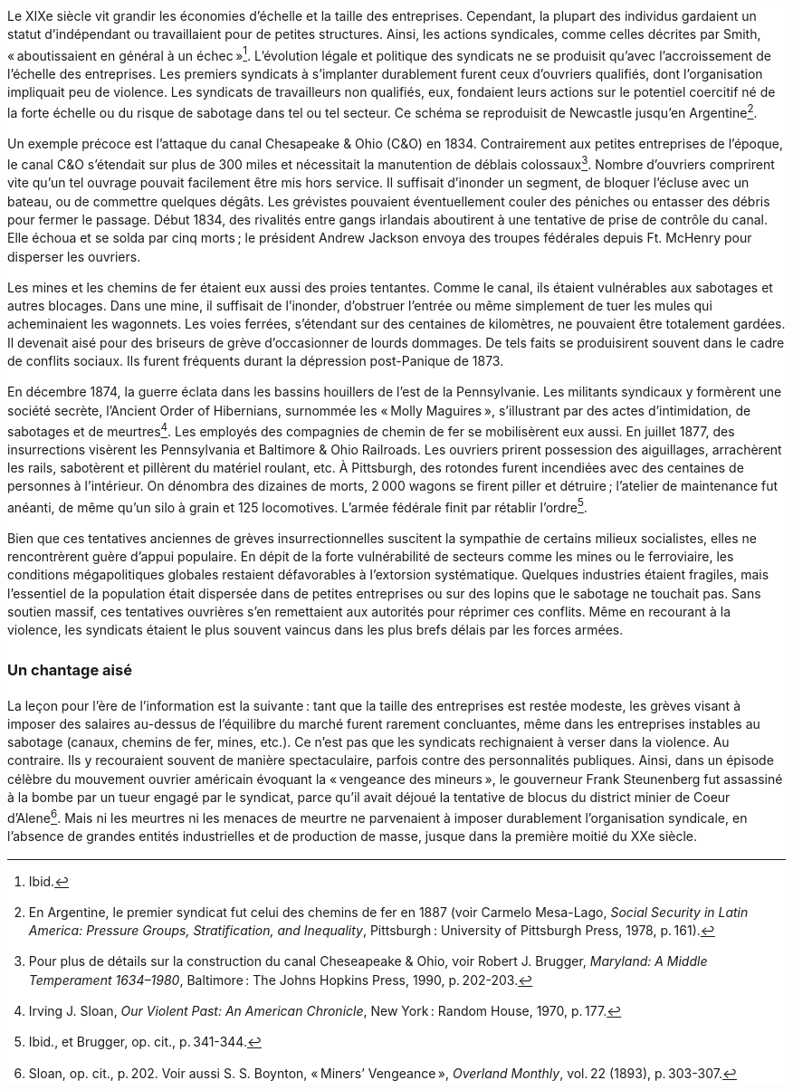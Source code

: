 Le XIXe siècle vit grandir les économies d’échelle et la taille des entreprises. Cependant, la plupart des individus gardaient un statut d’indépendant ou travaillaient pour de petites structures. Ainsi, les actions syndicales, comme celles décrites par Smith, « aboutissaient en général à un échec »[^202]. L’évolution légale et politique des syndicats ne se produisit qu’avec l’accroissement de l’échelle des entreprises. Les premiers syndicats à s’implanter durablement furent ceux d’ouvriers qualifiés, dont l’organisation impliquait peu de violence. Les syndicats de travailleurs non qualifiés, eux, fondaient leurs actions sur le potentiel coercitif né de la forte échelle ou du risque de sabotage dans tel ou tel secteur. Ce schéma se reproduisit de Newcastle jusqu’en Argentine[^203].

Un exemple précoce est l’attaque du canal Chesapeake & Ohio (C&O) en 1834. Contrairement aux petites entreprises de l’époque, le canal C&O s’étendait sur plus de 300 miles et nécessitait la manutention de déblais colossaux[^204]. Nombre d’ouvriers comprirent vite qu’un tel ouvrage pouvait facilement être mis hors service. Il suffisait d’inonder un segment, de bloquer l’écluse avec un bateau, ou de commettre quelques dégâts. Les grévistes pouvaient éventuellement couler des péniches ou entasser des débris pour fermer le passage. Début 1834, des rivalités entre gangs irlandais aboutirent à une tentative de prise de contrôle du canal. Elle échoua et se solda par cinq morts ; le président Andrew Jackson envoya des troupes fédérales depuis Ft. McHenry pour disperser les ouvriers.

Les mines et les chemins de fer étaient eux aussi des proies tentantes. Comme le canal, ils étaient vulnérables aux sabotages et autres blocages. Dans une mine, il suffisait de l’inonder, d’obstruer l’entrée ou même simplement de tuer les mules qui acheminaient les wagonnets. Les voies ferrées, s’étendant sur des centaines de kilomètres, ne pouvaient être totalement gardées. Il devenait aisé pour des briseurs de grève d’occasionner de lourds dommages. De tels faits se produisirent souvent dans le cadre de conflits sociaux. Ils furent fréquents durant la dépression post-Panique de 1873.

En décembre 1874, la guerre éclata dans les bassins houillers de l’est de la Pennsylvanie. Les militants syndicaux y formèrent une société secrète, l’Ancient Order of Hibernians, surnommée les « Molly Maguires », s’illustrant par des actes d’intimidation, de sabotages et de meurtres[^205]. Les employés des compagnies de chemin de fer se mobilisèrent eux aussi. En juillet 1877, des insurrections visèrent les Pennsylvania et Baltimore & Ohio Railroads. Les ouvriers prirent possession des aiguillages, arrachèrent les rails, sabotèrent et pillèrent du matériel roulant, etc. À Pittsburgh, des rotondes furent incendiées avec des centaines de personnes à l’intérieur. On dénombra des dizaines de morts, 2 000 wagons se firent piller et détruire ; l’atelier de maintenance fut anéanti, de même qu’un silo à grain et 125 locomotives. L’armée fédérale finit par rétablir l’ordre[^206].

Bien que ces tentatives anciennes de grèves insurrectionnelles suscitent la sympathie de certains milieux socialistes, elles ne rencontrèrent guère d’appui populaire. En dépit de la forte vulnérabilité de secteurs comme les mines ou le ferroviaire, les conditions mégapolitiques globales restaient défavorables à l’extorsion systématique. Quelques industries étaient fragiles, mais l’essentiel de la population était dispersée dans de petites entreprises ou sur des lopins que le sabotage ne touchait pas. Sans soutien massif, ces tentatives ouvrières s’en remettaient aux autorités pour réprimer ces conflits. Même en recourant à la violence, les syndicats étaient le plus souvent vaincus dans les plus brefs délais par les forces armées.

### Un chantage aisé

La leçon pour l’ère de l’information est la suivante : tant que la taille des entreprises est restée modeste, les grèves visant à imposer des salaires au-dessus de l’équilibre du marché furent rarement concluantes, même dans les entreprises instables au sabotage (canaux, chemins de fer, mines, etc.). Ce n’est pas que les syndicats rechignaient à verser dans la violence. Au contraire. Ils y recouraient souvent de manière spectaculaire, parfois contre des personnalités publiques. Ainsi, dans un épisode célèbre du mouvement ouvrier américain évoquant la « vengeance des mineurs », le gouverneur Frank Steunenberg fut assassiné à la bombe par un tueur engagé par le syndicat, parce qu’il avait déjoué la tentative de blocus du district minier de Coeur d’Alene[^207]. Mais ni les meurtres ni les menaces de meurtre ne parvenaient à imposer durablement l’organisation syndicale, en l’absence de grandes entités industrielles et de production de masse, jusque dans la première moitié du XXe siècle.


[^187]: Neil Munro, « The Pentagon’s New Nightmare: An Electronic Pearl Harbor », Washington Post, 16 juillet 1995, p. C3.  
[^188]: Thomas Hobbes, *Leviathan*, chap. 13 « De la condition naturelle de l’homme… ».  
[^189]: Thomas Schelling, *Arms and Influence*, New Haven : Yale University Press, 1966.  
[^190]: Kevin Kelly, *Out of Control: The New Biology of Machines, Social Systems, and the Economic World*, Reading (Mass.) : Addison–Wesley, 1995, p. 45-46.  
[^191]: Ibid., p. 2-4.  
[^192]: Ibid., p. 4.  
[^193]: Heinz Pagels, *The Dreams of Reason*, New York : Bantam Books, 1989, cité dans Roger Lewin, *Complexity: Life at the Edge of Chaos*, New York : Macmillan, 1992, p. 10.  
[^194]: Lane, « Economic Consequences of Organized Violence », op. cit., p. 402.  
[^195]: Frederic C. Lane, « The Economic Meaning of War and Protection », in *Venice and History: The Collected Papers of Frederic C. Lane*, Baltimore: The Johns Hopkins Press, 1966, p. 383-384.  
[^196]: Shi Mai’an et Lao Guanzhong, *Outlaws of the Marsh*, trad. Sidney Shapiro, Bloomington : Indiana University Press, 1981, p. 12.  
[^197]: George F. Will, « Farewell to Welfare States », Washington Post, 17 décembre 1995, p. C7.  
[^198]: Robert S. McElvaine, *The Great Depression: America, 1929–1941*, New York : Times Books, 1984, p. 292.  
[^199]: Ibid., p. 293.  
[^200]: Adam Smith, *The Wealth of Nations*, p. 75.  
[^201]: Ibid., p. 76.  
[^202]: Ibid.  
[^203]: En Argentine, le premier syndicat fut celui des chemins de fer en 1887 (voir Carmelo Mesa-Lago, *Social Security in Latin America: Pressure Groups, Stratification, and Inequality*, Pittsburgh : University of Pittsburgh Press, 1978, p. 161).  
[^204]: Pour plus de détails sur la construction du canal Cheseapeake & Ohio, voir Robert J. Brugger, *Maryland: A Middle Temperament 1634–1980*, Baltimore : The Johns Hopkins Press, 1990, p. 202-203.  
[^205]: Irving J. Sloan, *Our Violent Past: An American Chronicle*, New York : Random House, 1970, p. 177.  
[^206]: Ibid., et Brugger, op. cit., p. 341-344.  
[^207]: Sloan, op. cit., p. 202. Voir aussi S. S. Boynton, « Miners’ Vengeance », *Overland Monthly*, vol. 22 (1893), p. 303-307.  
[^208]: Benjamin Schwartz, « American Inequality: Its History and Scary Future », New York Times, 19 décembre 1995, p. A25.  
[^209]: McElvaine, op. cit., p. 293.  
[^210]: Ibid.  
[^211]: Ibid.  
[^212]: Henry C. Simons, « Some Reflections on Syndicalism », *Journal of Political Economy*, mars 1944, p. 22.  
[^213]: Kelly, op. cit., p. 191-192.  
[^214]: Gayle Ni. Hanson, « A Riveting Account of ‘Life’ in Postmodernist Cyberspace », Washington Times, 24 décembre 1995, p. B7.  
[^215]: Pour une introduction concise de la théorie de l’anarchie dans la science économique, voir Gordon Tullock (dir.), *Explorations in the Theory of Anarchy*, Blacksburg (VA) : Virginia Polytechnic Institute and State University, 1972. Voir aussi Murray N. Rothbard, *Power and Market: Government and the Economy*, Menlo Park (CA), 1970 ; et Robert Nozick, *Anarchy, State, and Utopia*, New York : Basic Books, 1974.  
[^216]: Voir Pierre Clastres, *Society Against the State: The Leader as Servant and the Humane Uses of Power Among the Indians of the Americas*, New York : Urizen Books, 1977 ; et Jones, op. cit.  
[^217]: Lane, « Economic Consequences of Organized Violence », op. cit., p. 403.  
[^218]: Charles Tilly, « War Making and State Making as Organized Crime », in Peter B. Evans, Dietrich Rueschemeyer, et Theda Skocpol, *Bringing the State Back In*, Cambridge : Cambridge University Press, 1985, p. 169.  
[^219]: Ibid.  
[^220]: Lane, « Economic Consequences of Organized Violence », op. cit., p. 402.  
[^221]: David J. Elkins, *Beyond Sovereignty: Territory and Political Economy in the Twenty-First Century*, Toronto : University of Toronto Press, 1995, p. 13-14.  
[^222]: Ibid., p. 29.  
[^223]: Jim Taylor et Watts Wacker, *The 500-Year Delta: What Happens After What Comes Next*, New York : HarperCollins, 1997, p. 40.  
[^224]: Ibid., p. 67.  
[^225]: Ibid., p. 41-42.  
[^226]: George Gilder, « Fiber Keeps Its Promise: Get Ready. Bandwidth Will Triple Each Year for the Next 25, Creating Trillions in New Wealth. », *Forbes ASAP*, 7 avril 1997.  
[^227]: Neal Stephenson, *Snow Crash*, New York : Bantam Books, 1993.  
[^228]: Keith B. Richburg, « Two Years After U.S. Landing in Somalia, It’s Back to Chaos », Washington Post, 4 décembre 1994, p. A1.  
[^229]: Cité dans Tilly, *Coercion, Capital and European States*, op. cit., p. 85.  
[^230]: Lane, « Economic Consequences of Organized Violence », op. cit., p. 411.  
[^231]: Ibid.  
[^232]: Ibid.  
[^233]: Ibid., p. 412.  
[^234]: Ibid., p. 403.  
[^235]: Ibid., p. 404.  
[^236]: Esther Dyson, *Release 2.1: A Design for Living in the Digital Age*, New York : Broadway Books, 1998, p. 131.  
[^237]: Rees Davies, « Frontier Arrangements in Fragmented Societies: Ireland and Wales », in Robert Bartlett et Angus MacKay (dir.), *Medieval Frontier Societies*, Oxford : Oxford University Press, 1992, p. 80.  
[^238]: Thomas W. Lippman, « Seychelles Offers Investors Safe Haven for $10 Million », Washington Post, 31 décembre 1995, p. A27.  
[^239]: Voir « ROM of Ages », *Wired*, janvier 1996, p. 52.  
[^240]: Cité dans James Adams, « Dawn of the Cyber Soldiers », *The Sunday Times* (Londres), 15 octobre 1995, p. 3-5.  
[^241]: Kelly, op. cit., p. 19.  
[^242]: George Melloan, « Welfare State Reform Is Mostly Mythological », *The Wall Street Journal*, 14 octobre 1996, p. A19.  
[^243]: Voir le chapitre 8 de *The Great Reckoning* : « Linear Expectations in a Nonlinear World: How the Telescope Led Us to Compute; how the Computer Can Help Us to See. »  
[^244]: Notons que les quatre stades de Lane sur la concurrence et le monopole de la violence ne coïncident pas avec les quatre grands systèmes économiques que nous décrivons (cueillette, agriculture, industrialisation, information).